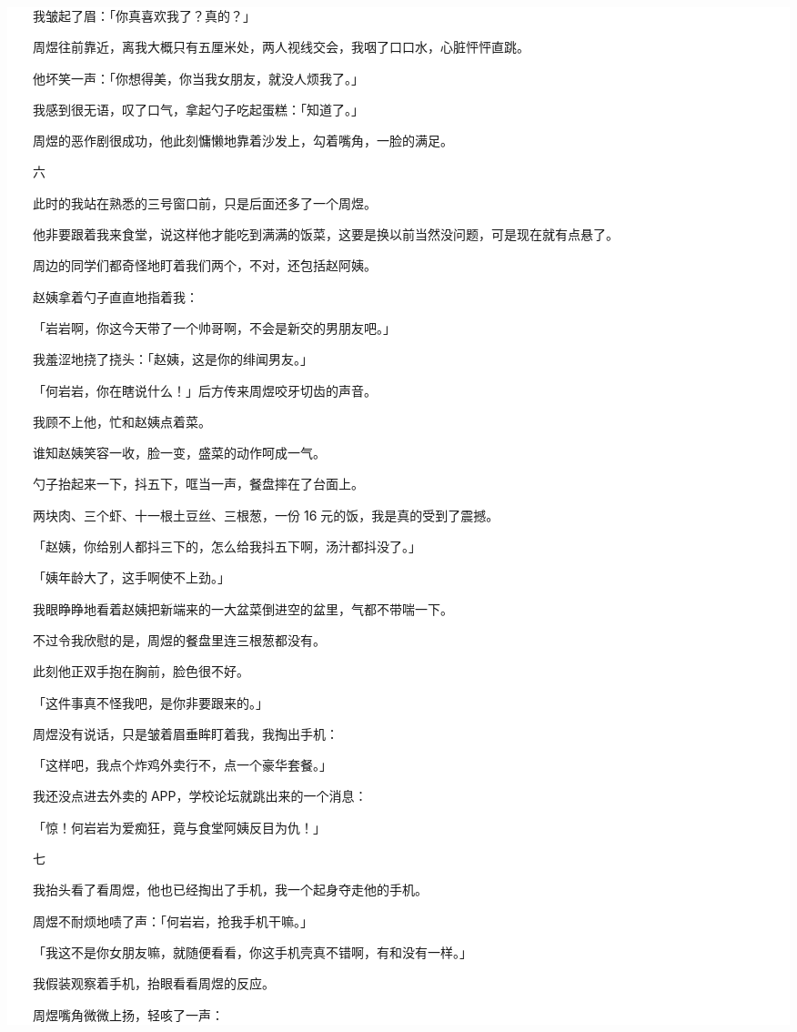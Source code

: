 &emsp;&emsp;我皱起了眉：「你真喜欢我了？真的？」  
  
&emsp;&emsp;周煜往前靠近，离我大概只有五厘米处，两人视线交会，我咽了口口水，心脏怦怦直跳。  
  
&emsp;&emsp;他坏笑一声：「你想得美，你当我女朋友，就没人烦我了。」  
  
&emsp;&emsp;我感到很无语，叹了口气，拿起勺子吃起蛋糕：「知道了。」  
  
&emsp;&emsp;周煜的恶作剧很成功，他此刻慵懒地靠着沙发上，勾着嘴角，一脸的满足。  
  
&emsp;&emsp;六  
  
&emsp;&emsp;此时的我站在熟悉的三号窗口前，只是后面还多了一个周煜。  
  
&emsp;&emsp;他非要跟着我来食堂，说这样他才能吃到满满的饭菜，这要是换以前当然没问题，可是现在就有点悬了。  
  
&emsp;&emsp;周边的同学们都奇怪地盯着我们两个，不对，还包括赵阿姨。  
  
&emsp;&emsp;赵姨拿着勺子直直地指着我：  
  
&emsp;&emsp;「岩岩啊，你这今天带了一个帅哥啊，不会是新交的男朋友吧。」  
  
&emsp;&emsp;我羞涩地挠了挠头：「赵姨，这是你的绯闻男友。」  
  
&emsp;&emsp;「何岩岩，你在瞎说什么！」后方传来周煜咬牙切齿的声音。  
  
&emsp;&emsp;我顾不上他，忙和赵姨点着菜。  
  
&emsp;&emsp;谁知赵姨笑容一收，脸一变，盛菜的动作呵成一气。  
  
&emsp;&emsp;勺子抬起来一下，抖五下，哐当一声，餐盘摔在了台面上。  
  
&emsp;&emsp;两块肉、三个虾、十一根土豆丝、三根葱，一份 16 元的饭，我是真的受到了震撼。  
  
&emsp;&emsp;「赵姨，你给别人都抖三下的，怎么给我抖五下啊，汤汁都抖没了。」  
  
&emsp;&emsp;「姨年龄大了，这手啊使不上劲。」  
  
&emsp;&emsp;我眼睁睁地看着赵姨把新端来的一大盆菜倒进空的盆里，气都不带喘一下。  
  
&emsp;&emsp;不过令我欣慰的是，周煜的餐盘里连三根葱都没有。  
  
&emsp;&emsp;此刻他正双手抱在胸前，脸色很不好。  
  
&emsp;&emsp;「这件事真不怪我吧，是你非要跟来的。」  
  
&emsp;&emsp;周煜没有说话，只是皱着眉垂眸盯着我，我掏出手机：  
  
&emsp;&emsp;「这样吧，我点个炸鸡外卖行不，点一个豪华套餐。」  
  
&emsp;&emsp;我还没点进去外卖的 APP，学校论坛就跳出来的一个消息：  
  
&emsp;&emsp;「惊！何岩岩为爱痴狂，竟与食堂阿姨反目为仇！」  
  
&emsp;&emsp;七  
  
&emsp;&emsp;我抬头看了看周煜，他也已经掏出了手机，我一个起身夺走他的手机。  
  
&emsp;&emsp;周煜不耐烦地啧了声：「何岩岩，抢我手机干嘛。」  
  
&emsp;&emsp;「我这不是你女朋友嘛，就随便看看，你这手机壳真不错啊，有和没有一样。」  
  
&emsp;&emsp;我假装观察着手机，抬眼看看周煜的反应。  
  
&emsp;&emsp;周煜嘴角微微上扬，轻咳了一声：  
  